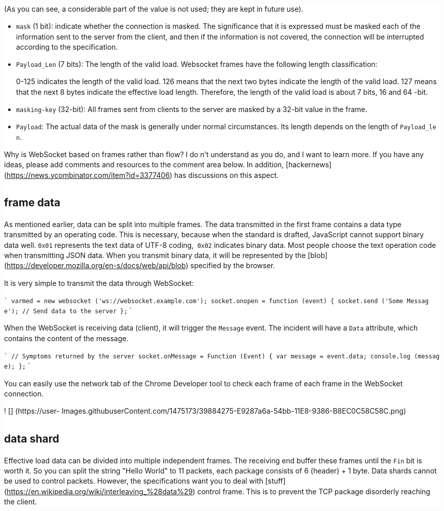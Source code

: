   (As you can see, a considerable part of the value is not used; they are kept in future use).

- `mask` (1 bit): indicate whether the connection is masked. The significance that it is expressed must be masked each of the information sent to the server from the client, and then if the information is not covered, the connection will be interrupted according to the specification.

- `Payload_Len` (7 bits): The length of the valid load. Websocket frames have the following length classification:

  0-125 indicates the length of the valid load. 126 means that the next two bytes indicate the length of the valid load. 127 means that the next 8 bytes indicate the effective load length. Therefore, the length of the valid load is about 7 bits, 16 and 64 -bit.

- `masking-key` (32-bit): All frames sent from clients to the server are masked by a 32-bit value in the frame.

- `Payload`: The actual data of the mask is generally under normal circumstances. Its length depends on the length of `Payload_len`.

Why is WebSocket based on frames rather than flow? I do n’t understand as you do, and I want to learn more. If you have any ideas, please add comments and resources to the comment area below. In addition, [hackernews] (https://news.ycombinator.com/item?id=3377406) has discussions on this aspect.

## frame data

As mentioned earlier, data can be split into multiple frames. The data transmitted in the first frame contains a data type transmitted by an operating code. This is necessary, because when the standard is drafted, JavaScript cannot support binary data well. `0x01` represents the text data of UTF-8 coding,` 0x02` indicates binary data. Most people choose the text operation code when transmitting JSON data. When you transmit binary data, it will be represented by the [blob] (https://developer.mozilla.org/en-s/docs/web/api/blob) specified by the browser.

It is very simple to transmit the data through WebSocket:

`` ` varmed = new websocket ('ws://websocket.example.com'); socket.onopen = function (event) { socket.send ('Some Message'); // Send data to the server }; `` `

When the WebSocket is receiving data (client), it will trigger the `Message` event. The incident will have a `Data` attribute, which contains the content of the message.

`` ` // Symptoms returned by the server socket.onMessage = Function (Event) { var message = event.data; console.log (message); }; `` `

You can easily use the network tab of the Chrome Developer tool to check each frame of each frame in the WebSocket connection.

! [] (https://user- Images.githubuserContent.com/1475173/39884275-E9287a6a-54bb-11E8-9386-B8EC0C58C58C.png)

## data shard

Effective load data can be divided into multiple independent frames. The receiving end buffer these frames until the `Fin` bit is worth it. So you can split the string "Hello World" to 11 packets, each package consists of 6 (header) + 1 byte. Data shards cannot be used to control packets. However, the specifications want you to deal with [stuff] (https://en.wikipedia.org/wiki/interleaving_%28data%29) control frame. This is to prevent the TCP package disorderly reaching the client.
